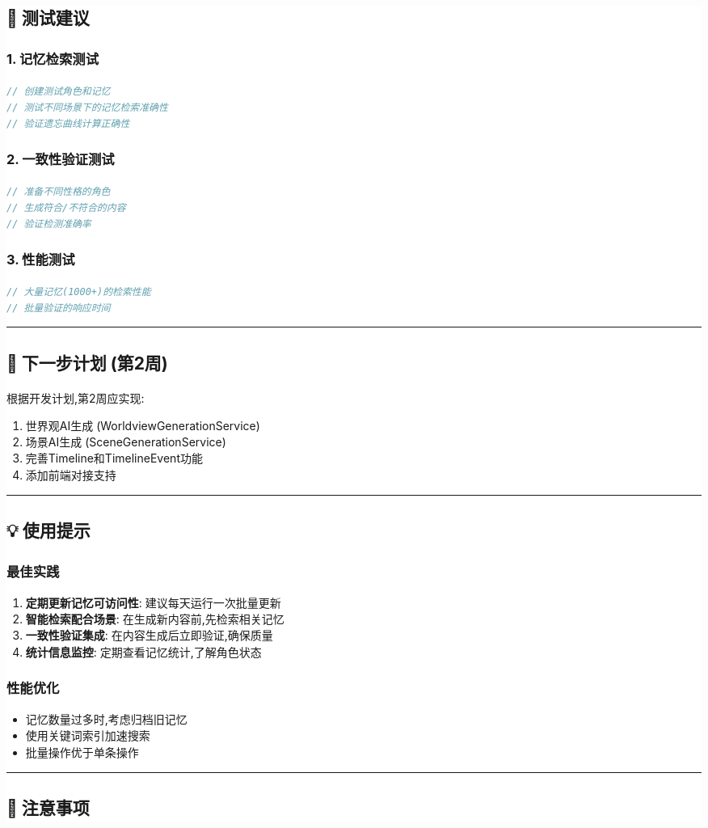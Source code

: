 
## 🧪 测试建议

### 1. 记忆检索测试
```java
// 创建测试角色和记忆
// 测试不同场景下的记忆检索准确性
// 验证遗忘曲线计算正确性
```

### 2. 一致性验证测试
```java
// 准备不同性格的角色
// 生成符合/不符合的内容
// 验证检测准确率
```

### 3. 性能测试
```java
// 大量记忆(1000+)的检索性能
// 批量验证的响应时间
```

---

## 🚀 下一步计划 (第2周)

根据开发计划,第2周应实现:
1. 世界观AI生成 (WorldviewGenerationService)
2. 场景AI生成 (SceneGenerationService)
3. 完善Timeline和TimelineEvent功能
4. 添加前端对接支持

---

## 💡 使用提示

### 最佳实践
1. **定期更新记忆可访问性**: 建议每天运行一次批量更新
2. **智能检索配合场景**: 在生成新内容前,先检索相关记忆
3. **一致性验证集成**: 在内容生成后立即验证,确保质量
4. **统计信息监控**: 定期查看记忆统计,了解角色状态

### 性能优化
- 记忆数量过多时,考虑归档旧记忆
- 使用关键词索引加速搜索
- 批量操作优于单条操作

---

## 📝 注意事项
